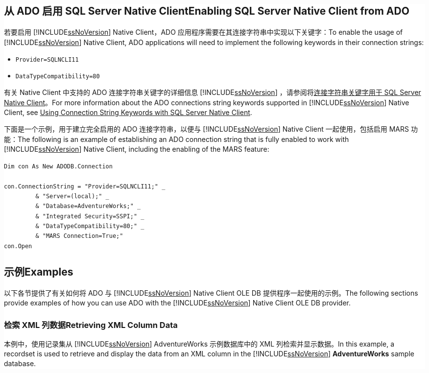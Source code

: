 ## <a name="enabling-sql-server-native-client-from-ado"></a><span data-ttu-id="0f0bc-117">从 ADO 启用 SQL Server Native Client</span><span class="sxs-lookup"><span data-stu-id="0f0bc-117">Enabling SQL Server Native Client from ADO</span></span>  
 <span data-ttu-id="0f0bc-118">若要启用 [!INCLUDE[ssNoVersion](../../../includes/ssnoversion-md.md)] Native Client，ADO 应用程序需要在其连接字符串中实现以下关键字：</span><span class="sxs-lookup"><span data-stu-id="0f0bc-118">To enable the usage of [!INCLUDE[ssNoVersion](../../../includes/ssnoversion-md.md)] Native Client, ADO applications will need to implement the following keywords in their connection strings:</span></span>  
  
-   `Provider=SQLNCLI11`  
  
-   `DataTypeCompatibility=80`  
  
 <span data-ttu-id="0f0bc-119">有关 Native Client 中支持的 ADO 连接字符串关键字的详细信息 [!INCLUDE[ssNoVersion](../../../includes/ssnoversion-md.md)] ，请参阅将[连接字符串关键字用于 SQL Server Native Client](using-connection-string-keywords-with-sql-server-native-client.md)。</span><span class="sxs-lookup"><span data-stu-id="0f0bc-119">For more information about the ADO connections string keywords supported in [!INCLUDE[ssNoVersion](../../../includes/ssnoversion-md.md)] Native Client, see [Using Connection String Keywords with SQL Server Native Client](using-connection-string-keywords-with-sql-server-native-client.md).</span></span>  
  
 <span data-ttu-id="0f0bc-120">下面是一个示例，用于建立完全启用的 ADO 连接字符串，以便与 [!INCLUDE[ssNoVersion](../../../includes/ssnoversion-md.md)] Native Client 一起使用，包括启用 MARS 功能：</span><span class="sxs-lookup"><span data-stu-id="0f0bc-120">The following is an example of establishing an ADO connection string that is fully enabled to work with [!INCLUDE[ssNoVersion](../../../includes/ssnoversion-md.md)] Native Client, including the enabling of the MARS feature:</span></span>  
  
```  
Dim con As New ADODB.Connection  
  
con.ConnectionString = "Provider=SQLNCLI11;" _  
         & "Server=(local);" _  
         & "Database=AdventureWorks;" _   
         & "Integrated Security=SSPI;" _  
         & "DataTypeCompatibility=80;" _  
         & "MARS Connection=True;"  
con.Open  
```  
  
## <a name="examples"></a><span data-ttu-id="0f0bc-121">示例</span><span class="sxs-lookup"><span data-stu-id="0f0bc-121">Examples</span></span>  
 <span data-ttu-id="0f0bc-122">以下各节提供了有关如何将 ADO 与 [!INCLUDE[ssNoVersion](../../../includes/ssnoversion-md.md)] Native Client OLE DB 提供程序一起使用的示例。</span><span class="sxs-lookup"><span data-stu-id="0f0bc-122">The following sections provide examples of how you can use ADO with the [!INCLUDE[ssNoVersion](../../../includes/ssnoversion-md.md)] Native Client OLE DB provider.</span></span>  
  
### <a name="retrieving-xml-column-data"></a><span data-ttu-id="0f0bc-123">检索 XML 列数据</span><span class="sxs-lookup"><span data-stu-id="0f0bc-123">Retrieving XML Column Data</span></span>  
 <span data-ttu-id="0f0bc-124">本例中，使用记录集从 [!INCLUDE[ssNoVersion](../../../includes/ssnoversion-md.md)] AdventureWorks  示例数据库中的 XML 列检索并显示数据。</span><span class="sxs-lookup"><span data-stu-id="0f0bc-124">In this example, a recordset is used to retrieve and display the data from an XML column in the [!INCLUDE[ssNoVersion](../../../includes/ssnoversion-md.md)] **AdventureWorks** sample database.</span></span>  
  